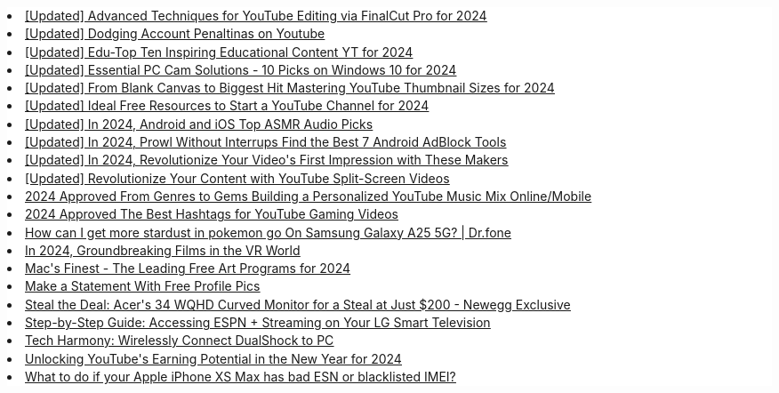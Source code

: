 <li><a href="https://facebook-video-footage.techidaily.com/updated-advanced-techniques-for-youtube-editing-via-finalcut-pro-for-2024/"><u>[Updated] Advanced Techniques for YouTube Editing via FinalCut Pro for 2024</u></a></li>
<li><a href="https://youtube-lab.techidaily.com/ed-dodging-account-penaltinas-on-youtube/"><u>[Updated] Dodging Account Penaltinas on Youtube</u></a></li>
<li><a href="https://youtube-lab.techidaily.com/ed-edu-top-ten-inspiring-educational-content-yt-for-2024/"><u>[Updated] Edu-Top Ten  Inspiring Educational Content YT for 2024</u></a></li>
<li><a href="https://video-capture.techidaily.com/updated-essential-pc-cam-solutions-10-picks-on-windows-10-for-2024/"><u>[Updated] Essential PC Cam Solutions - 10 Picks on Windows 10 for 2024</u></a></li>
<li><a href="https://youtube-lab.techidaily.com/ed-from-blank-canvas-to-biggest-hit-mastering-youtube-thumbnail-sizes-for-2024/"><u>[Updated] From Blank Canvas to Biggest Hit  Mastering YouTube Thumbnail Sizes for 2024</u></a></li>
<li><a href="https://youtube-lab.techidaily.com/ed-ideal-free-resources-to-start-a-youtube-channel-for-2024/"><u>[Updated] Ideal Free Resources to Start a YouTube Channel for 2024</u></a></li>
<li><a href="https://youtube-lab.techidaily.com/ed-in-2024-android-and-ios-top-asmr-audio-picks/"><u>[Updated] In 2024, Android and iOS  Top ASMR Audio Picks</u></a></li>
<li><a href="https://youtube-lab.techidaily.com/ed-in-2024-prowl-without-interrups-find-the-best-7-android-adblock-tools/"><u>[Updated] In 2024, Prowl Without Interrups  Find the Best 7 Android AdBlock Tools</u></a></li>
<li><a href="https://youtube-lab.techidaily.com/ed-in-2024-revolutionize-your-videos-first-impression-with-these-makers/"><u>[Updated] In 2024, Revolutionize Your Video's First Impression with These Makers</u></a></li>
<li><a href="https://youtube-lab.techidaily.com/ed-revolutionize-your-content-with-youtube-split-screen-videos/"><u>[Updated] Revolutionize Your Content with YouTube Split-Screen Videos</u></a></li>
<li><a href="https://youtube-lab.techidaily.com/approved-from-genres-to-gems-building-a-personalized-youtube-music-mix-onlinemobile/"><u>2024 Approved  From Genres to Gems  Building a Personalized YouTube Music Mix Online/Mobile</u></a></li>
<li><a href="https://youtube-lab.techidaily.com/approved-the-best-hashtags-for-youtube-gaming-videos/"><u>2024 Approved  The Best Hashtags for YouTube Gaming Videos</u></a></li>
<li><a href="https://change-location.techidaily.com/how-can-i-get-more-stardust-in-pokemon-go-on-samsung-galaxy-a25-5g-drfone-by-drfone-virtual-android/"><u>How can I get more stardust in pokemon go On Samsung Galaxy A25 5G? | Dr.fone</u></a></li>
<li><a href="https://some-techniques.techidaily.com/in-2024-groundbreaking-films-in-the-vr-world/"><u>In 2024, Groundbreaking Films in the VR World</u></a></li>
<li><a href="https://fox-friendly.techidaily.com/macs-finest-the-leading-free-art-programs-for-2024/"><u>Mac's Finest - The Leading Free Art Programs for 2024</u></a></li>
<li><a href="https://youtube-lab.techidaily.com/a-statement-with-free-profile-pics/"><u>Make a Statement With Free Profile Pics</u></a></li>
<li><a href="https://hardware-tips.techidaily.com/steal-the-deal-acers-34-wqhd-curved-monitor-for-a-steal-at-just-200-newegg-exclusive/"><u>Steal the Deal: Acer's 34 WQHD Curved Monitor for a Steal at Just $200 - Newegg Exclusive</u></a></li>
<li><a href="https://techtrends.techidaily.com/step-by-step-guide-accessing-espn-plus-streaming-on-your-lg-smart-television/"><u>Step-by-Step Guide: Accessing ESPN + Streaming on Your LG Smart Television</u></a></li>
<li><a href="https://windows11.techidaily.com/tech-harmony-wirelessly-connect-dualshock-to-pc/"><u>Tech Harmony: Wirelessly Connect DualShock to PC</u></a></li>
<li><a href="https://youtube-lab.techidaily.com/king-youtubes-earning-potential-in-the-new-year-for-2024/"><u>Unlocking YouTube's Earning Potential in the New Year for 2024</u></a></li>
<li><a href="https://sim-unlock.techidaily.com/what-to-do-if-your-apple-iphone-xs-max-has-bad-esn-or-blacklisted-imei-by-drfone-ios/"><u>What to do if your Apple iPhone XS Max has bad ESN or blacklisted IMEI?</u></a></li>
</ul></div>
